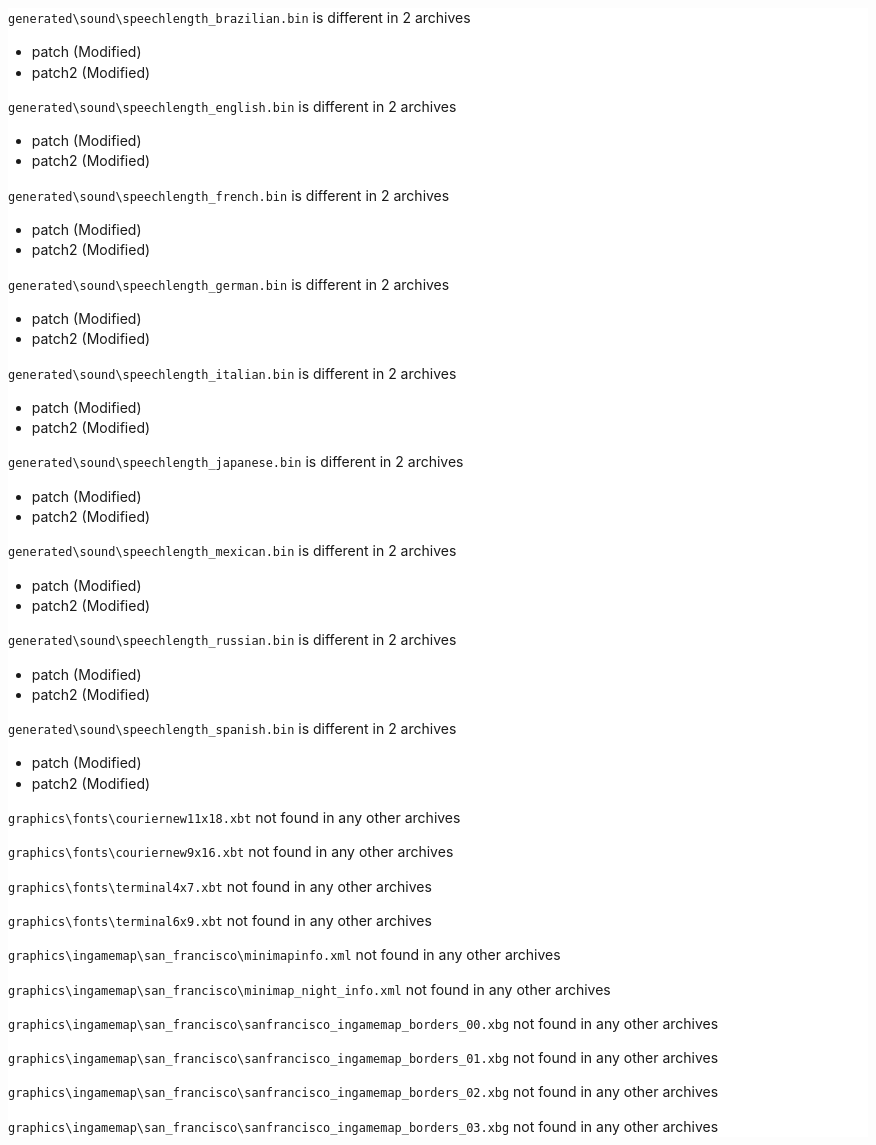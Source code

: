 `generated\sound\speechlength_brazilian.bin` is different in 2 archives
 - patch (Modified)
 - patch2 (Modified)

`generated\sound\speechlength_english.bin` is different in 2 archives
 - patch (Modified)
 - patch2 (Modified)

`generated\sound\speechlength_french.bin` is different in 2 archives
 - patch (Modified)
 - patch2 (Modified)

`generated\sound\speechlength_german.bin` is different in 2 archives
 - patch (Modified)
 - patch2 (Modified)

`generated\sound\speechlength_italian.bin` is different in 2 archives
 - patch (Modified)
 - patch2 (Modified)

`generated\sound\speechlength_japanese.bin` is different in 2 archives
 - patch (Modified)
 - patch2 (Modified)

`generated\sound\speechlength_mexican.bin` is different in 2 archives
 - patch (Modified)
 - patch2 (Modified)

`generated\sound\speechlength_russian.bin` is different in 2 archives
 - patch (Modified)
 - patch2 (Modified)

`generated\sound\speechlength_spanish.bin` is different in 2 archives
 - patch (Modified)
 - patch2 (Modified)

`graphics\fonts\couriernew11x18.xbt` not found in any other archives

`graphics\fonts\couriernew9x16.xbt` not found in any other archives

`graphics\fonts\terminal4x7.xbt` not found in any other archives

`graphics\fonts\terminal6x9.xbt` not found in any other archives

`graphics\ingamemap\san_francisco\minimapinfo.xml` not found in any other archives

`graphics\ingamemap\san_francisco\minimap_night_info.xml` not found in any other archives

`graphics\ingamemap\san_francisco\sanfrancisco_ingamemap_borders_00.xbg` not found in any other archives

`graphics\ingamemap\san_francisco\sanfrancisco_ingamemap_borders_01.xbg` not found in any other archives

`graphics\ingamemap\san_francisco\sanfrancisco_ingamemap_borders_02.xbg` not found in any other archives

`graphics\ingamemap\san_francisco\sanfrancisco_ingamemap_borders_03.xbg` not found in any other archives

